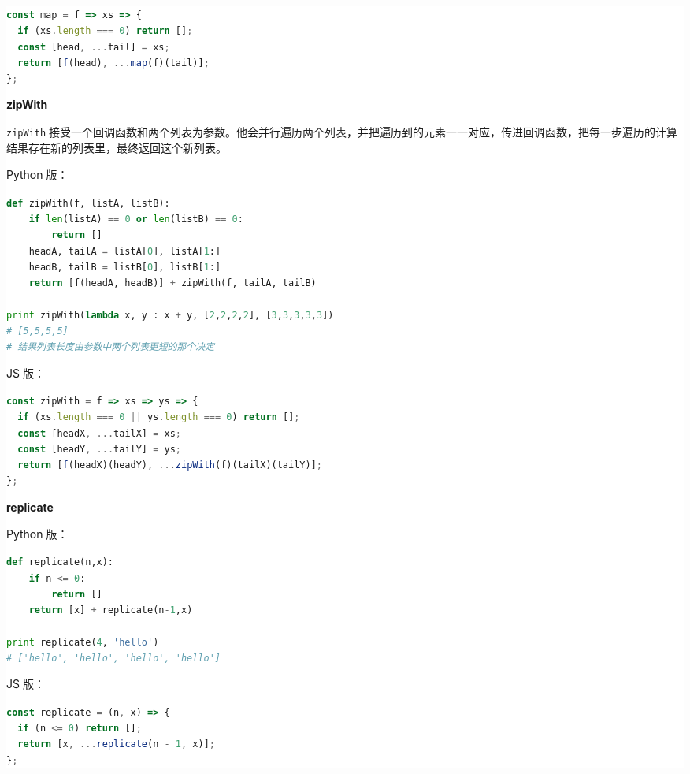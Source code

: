```js
const map = f => xs => {
  if (xs.length === 0) return [];
  const [head, ...tail] = xs;
  return [f(head), ...map(f)(tail)];
};
```

**zipWith**

`zipWith` 接受一个回调函数和两个列表为参数。他会并行遍历两个列表，并把遍历到的元素一一对应，传进回调函数，把每一步遍历的计算结果存在新的列表里，最终返回这个新列表。

Python 版：

```python
def zipWith(f, listA, listB):
    if len(listA) == 0 or len(listB) == 0:
        return []
    headA, tailA = listA[0], listA[1:]
    headB, tailB = listB[0], listB[1:]
    return [f(headA, headB)] + zipWith(f, tailA, tailB)

print zipWith(lambda x, y : x + y, [2,2,2,2], [3,3,3,3,3])
# [5,5,5,5]
# 结果列表长度由参数中两个列表更短的那个决定
```

JS 版：

```js
const zipWith = f => xs => ys => {
  if (xs.length === 0 || ys.length === 0) return [];
  const [headX, ...tailX] = xs;
  const [headY, ...tailY] = ys;
  return [f(headX)(headY), ...zipWith(f)(tailX)(tailY)];
};
```

**replicate**

Python 版：

```python
def replicate(n,x):
    if n <= 0:
        return []
    return [x] + replicate(n-1,x)

print replicate(4, 'hello')
# ['hello', 'hello', 'hello', 'hello']
```

JS 版：

```js
const replicate = (n, x) => {
  if (n <= 0) return [];
  return [x, ...replicate(n - 1, x)];
};
```
